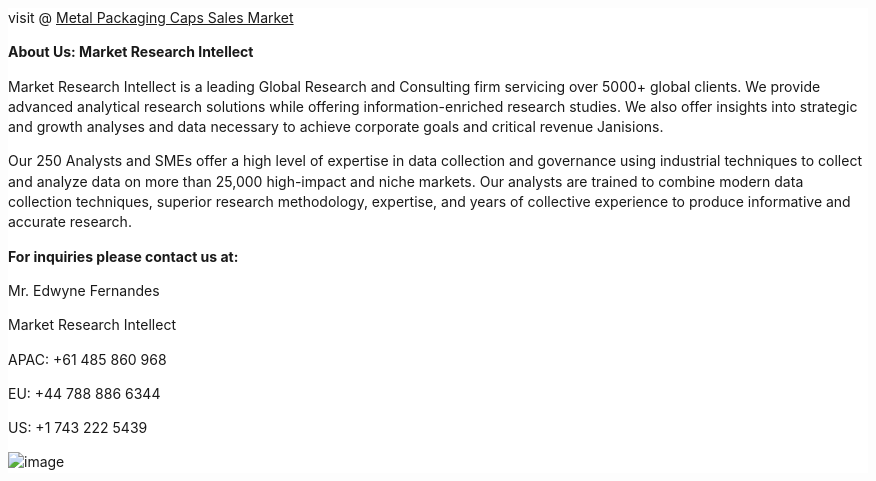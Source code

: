visit&nbsp;@</strong>&nbsp;</span><span class="font-[700]"><a href="https://www.marketresearchintellect.com/product/metal-packaging-caps-sales-market-size-and-forecast/?utm_source=Linkedin&utm_medium=868" target="_blank" data-tracking-control-name="article-ssr-frontend-pulse_little-text-block" data-tracking-will-navigate="" data-test-link="">Metal Packaging Caps Sales Market</a></span></p><p><strong><span class="font-[700]">About Us: Market Research Intellect</span></strong></p><p><span class="">Market Research Intellect is a leading Global Research and Consulting firm servicing over 5000+ global clients. We provide advanced analytical research solutions while offering information-enriched research studies.&nbsp;</span>We also offer insights into strategic and growth analyses and data necessary to achieve corporate goals and critical revenue Janisions.</p><p><span class="">Our 250 Analysts and SMEs offer a high level of expertise in data collection and governance using industrial techniques to collect and analyze data on more than 25,000 high-impact and niche markets. Our analysts are trained to combine modern data collection techniques, superior research methodology, expertise, and years of collective experience to produce informative and accurate research.</span></p><p><strong>For inquiries please contact us at:</strong></p><p>Mr. Edwyne Fernandes</p><p>Market Research Intellect</p><p>APAC: +61 485 860 968</p><p>EU: +44 788 886 6344</p><p>US: +1 743 222 5439</p>
![image](https://github.com/user-attachments/assets/a66d0496-974a-4967-b8e0-e69ee5166a72)
